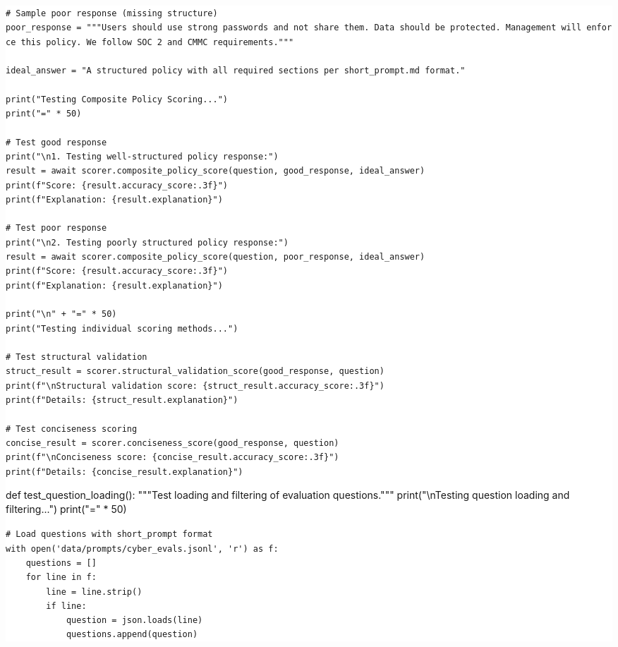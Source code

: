     # Sample poor response (missing structure)
    poor_response = """Users should use strong passwords and not share them. Data should be protected. Management will enforce this policy. We follow SOC 2 and CMMC requirements."""
    
    ideal_answer = "A structured policy with all required sections per short_prompt.md format."
    
    print("Testing Composite Policy Scoring...")
    print("=" * 50)
    
    # Test good response
    print("\n1. Testing well-structured policy response:")
    result = await scorer.composite_policy_score(question, good_response, ideal_answer)
    print(f"Score: {result.accuracy_score:.3f}")
    print(f"Explanation: {result.explanation}")
    
    # Test poor response
    print("\n2. Testing poorly structured policy response:")
    result = await scorer.composite_policy_score(question, poor_response, ideal_answer)
    print(f"Score: {result.accuracy_score:.3f}")
    print(f"Explanation: {result.explanation}")
    
    print("\n" + "=" * 50)
    print("Testing individual scoring methods...")
    
    # Test structural validation
    struct_result = scorer.structural_validation_score(good_response, question)
    print(f"\nStructural validation score: {struct_result.accuracy_score:.3f}")
    print(f"Details: {struct_result.explanation}")
    
    # Test conciseness scoring
    concise_result = scorer.conciseness_score(good_response, question)
    print(f"\nConciseness score: {concise_result.accuracy_score:.3f}")
    print(f"Details: {concise_result.explanation}")

def test_question_loading():
    """Test loading and filtering of evaluation questions."""
    print("\nTesting question loading and filtering...")
    print("=" * 50)
    
    # Load questions with short_prompt format
    with open('data/prompts/cyber_evals.jsonl', 'r') as f:
        questions = []
        for line in f:
            line = line.strip()
            if line:
                question = json.loads(line)
                questions.append(question)
    